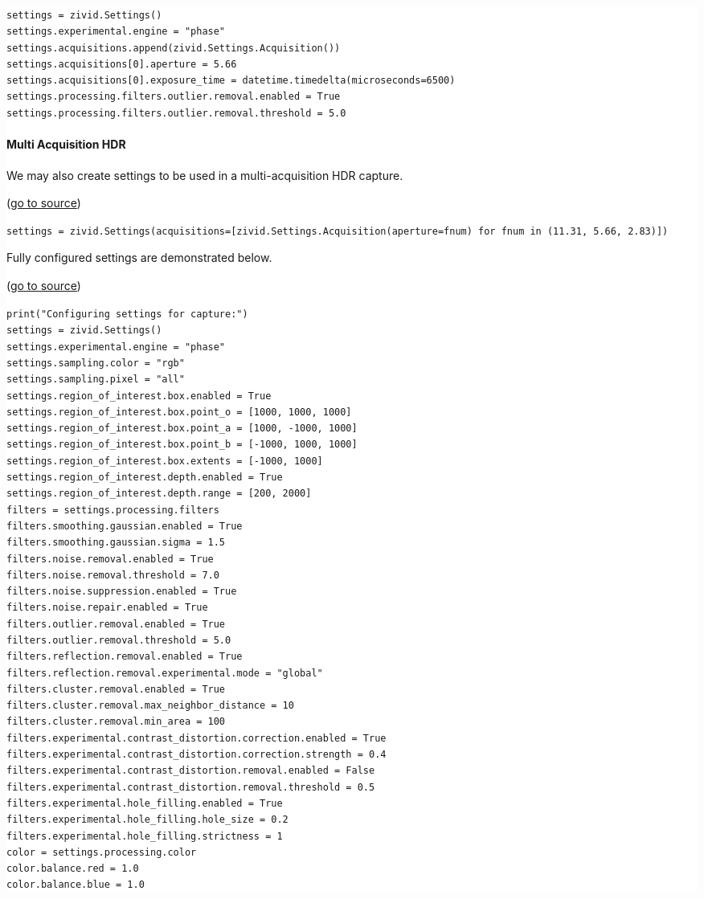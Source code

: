``` sourceCode python
settings = zivid.Settings()
settings.experimental.engine = "phase"
settings.acquisitions.append(zivid.Settings.Acquisition())
settings.acquisitions[0].aperture = 5.66
settings.acquisitions[0].exposure_time = datetime.timedelta(microseconds=6500)
settings.processing.filters.outlier.removal.enabled = True
settings.processing.filters.outlier.removal.threshold = 5.0
```

#### Multi Acquisition HDR

We may also create settings to be used in a multi-acquisition HDR
capture.

([go to
source](https://github.com/zivid/zivid-python-samples/tree/master//source/camera/basic/capture_hdr.py#L18))

``` sourceCode python
settings = zivid.Settings(acquisitions=[zivid.Settings.Acquisition(aperture=fnum) for fnum in (11.31, 5.66, 2.83)])
```

Fully configured settings are demonstrated below.

([go to
source](https://github.com/zivid/zivid-python-samples/tree/master//source/camera/basic/capture_hdr_complete_settings.py#L72-L123))

``` sourceCode python
print("Configuring settings for capture:")
settings = zivid.Settings()
settings.experimental.engine = "phase"
settings.sampling.color = "rgb"
settings.sampling.pixel = "all"
settings.region_of_interest.box.enabled = True
settings.region_of_interest.box.point_o = [1000, 1000, 1000]
settings.region_of_interest.box.point_a = [1000, -1000, 1000]
settings.region_of_interest.box.point_b = [-1000, 1000, 1000]
settings.region_of_interest.box.extents = [-1000, 1000]
settings.region_of_interest.depth.enabled = True
settings.region_of_interest.depth.range = [200, 2000]
filters = settings.processing.filters
filters.smoothing.gaussian.enabled = True
filters.smoothing.gaussian.sigma = 1.5
filters.noise.removal.enabled = True
filters.noise.removal.threshold = 7.0
filters.noise.suppression.enabled = True
filters.noise.repair.enabled = True
filters.outlier.removal.enabled = True
filters.outlier.removal.threshold = 5.0
filters.reflection.removal.enabled = True
filters.reflection.removal.experimental.mode = "global"
filters.cluster.removal.enabled = True
filters.cluster.removal.max_neighbor_distance = 10
filters.cluster.removal.min_area = 100
filters.experimental.contrast_distortion.correction.enabled = True
filters.experimental.contrast_distortion.correction.strength = 0.4
filters.experimental.contrast_distortion.removal.enabled = False
filters.experimental.contrast_distortion.removal.threshold = 0.5
filters.experimental.hole_filling.enabled = True
filters.experimental.hole_filling.hole_size = 0.2
filters.experimental.hole_filling.strictness = 1
color = settings.processing.color
color.balance.red = 1.0
color.balance.blue = 1.0
```